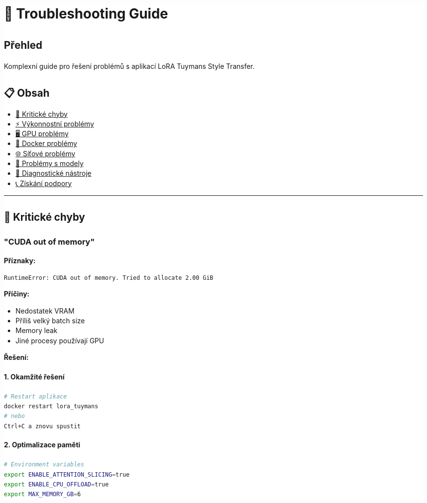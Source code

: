 # 🐛 Troubleshooting Guide

## Přehled

Komplexní guide pro řešení problémů s aplikací LoRA Tuymans Style Transfer.

## 📋 Obsah

- [🚨 Kritické chyby](#-kritické-chyby)
- [⚡ Výkonnostní problémy](#-výkonnostní-problémy)
- [🖥️ GPU problémy](#️-gpu-problémy)
- [🐳 Docker problémy](#-docker-problémy)
- [🌐 Síťové problémy](#-síťové-problémy)
- [📁 Problémy s modely](#-problémy-s-modely)
- [🔧 Diagnostické nástroje](#-diagnostické-nástroje)
- [📞 Získání podpory](#-získání-podpory)

---

## 🚨 Kritické chyby

### "CUDA out of memory"

**Příznaky:**
```
RuntimeError: CUDA out of memory. Tried to allocate 2.00 GiB
```

**Příčiny:**
- Nedostatek VRAM
- Příliš velký batch size
- Memory leak
- Jiné procesy používají GPU

**Řešení:**

#### 1. Okamžité řešení
```bash
# Restart aplikace
docker restart lora_tuymans
# nebo
Ctrl+C a znovu spustit
```

#### 2. Optimalizace paměti
```bash
# Environment variables
export ENABLE_ATTENTION_SLICING=true
export ENABLE_CPU_OFFLOAD=true
export MAX_MEMORY_GB=6
```
